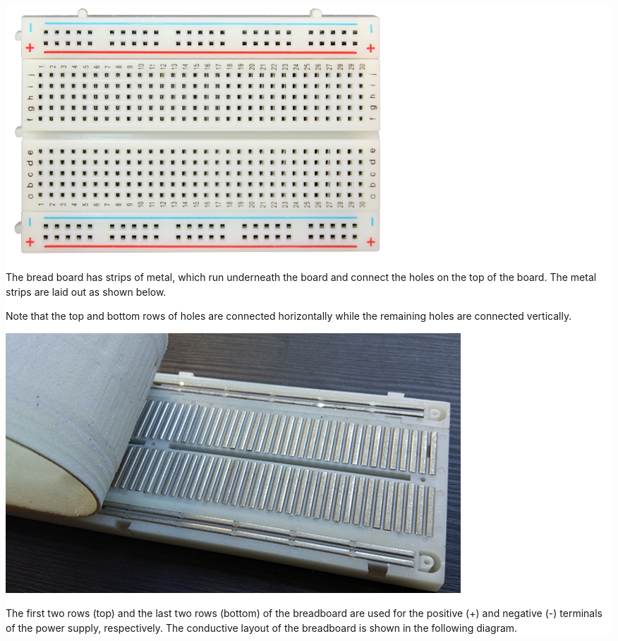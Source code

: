![](media/612c1381811b2d780d5f6ed6a7ec3701.png)

The bread board has strips of metal, which run underneath the board and connect the holes on the top of the board. The metal strips are laid out as shown below. 

Note that the top and bottom rows of holes are connected horizontally while the remaining holes are connected vertically.

![](media/b45e70b961537035c85878b73d371725.png)

The first two rows (top) and the last two rows (bottom) of the breadboard are used for the positive (+) and negative (-) terminals of the power supply, respectively. The conductive layout of the breadboard is shown in the following diagram.
